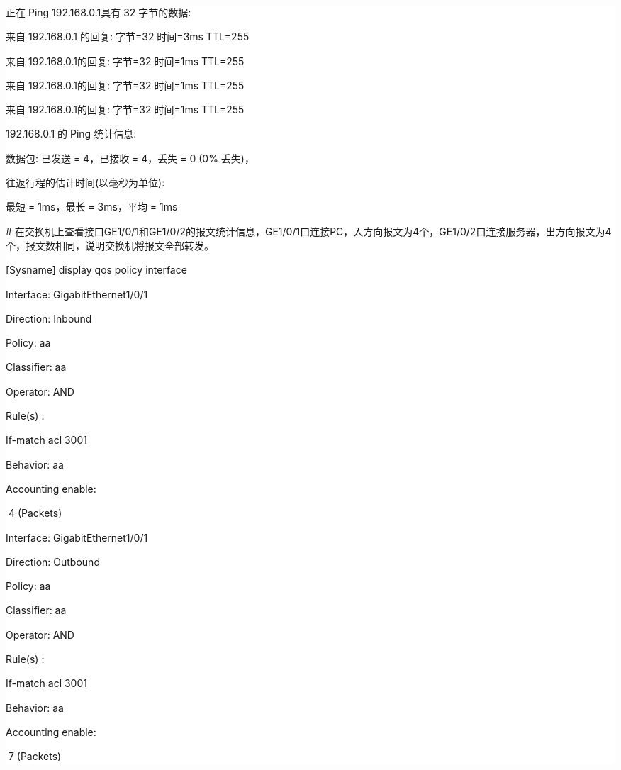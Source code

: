 正在 Ping 192.168.0.1具有 32 字节的数据:

来自 192.168.0.1 的回复: 字节=32 时间=3ms TTL=255

来自 192.168.0.1的回复: 字节=32 时间=1ms TTL=255

来自 192.168.0.1的回复: 字节=32 时间=1ms TTL=255

来自 192.168.0.1的回复: 字节=32 时间=1ms TTL=255

 

192.168.0.1 的 Ping 统计信息:

  数据包: 已发送 = 4，已接收 = 4，丢失 = 0 (0% 丢失)，

往返行程的估计时间(以毫秒为单位):

  最短 = 1ms，最长 = 3ms，平均 = 1ms

\# 在交换机上查看接口GE1/0/1和GE1/0/2的报文统计信息，GE1/0/1口连接PC，入方向报文为4个，GE1/0/2口连接服务器，出方向报文为4个，报文数相同，说明交换机将报文全部转发。

[Sysname] display qos policy interface

Interface: GigabitEthernet1/0/1

 Direction: Inbound

 Policy: aa

  Classifier: aa

   Operator: AND

   Rule(s) :

   If-match acl 3001

Behavior: aa

   Accounting enable:

​    4 (Packets)

 

Interface: GigabitEthernet1/0/1

 Direction: Outbound

 Policy: aa

  Classifier: aa

   Operator: AND

   Rule(s) :

   If-match acl 3001

   Behavior: aa 

   Accounting enable:

​    7 (Packets)

 